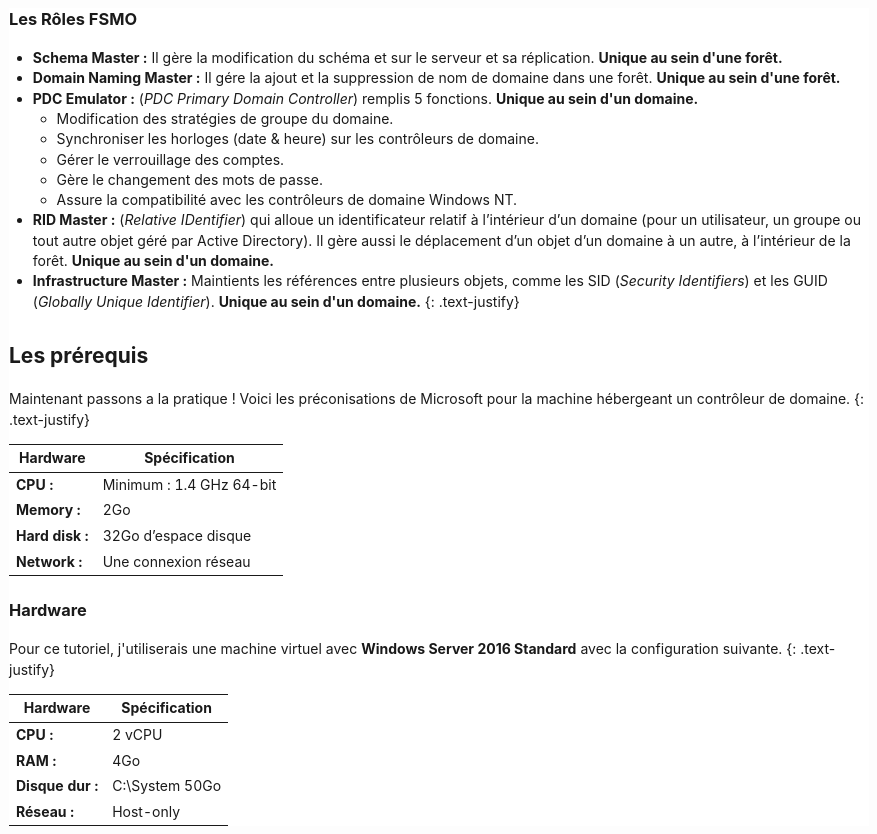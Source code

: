 
### Les Rôles FSMO

- **Schema Master :** Il gère la modification du schéma et sur le serveur et sa réplication. **Unique au sein d'une forêt.**
- **Domain Naming Master :** Il gére la ajout et la suppression de nom de domaine dans une forêt. **Unique au sein d'une forêt.**
- **PDC Emulator :** (*PDC Primary Domain Controller*) remplis 5 fonctions. **Unique au sein d'un domaine.**
  - Modification des stratégies de groupe du domaine.
  - Synchroniser les horloges (date & heure) sur les contrôleurs de domaine.
  - Gérer le verrouillage des comptes.
  - Gère le changement des mots de passe.
  - Assure la compatibilité avec les contrôleurs de domaine Windows NT.
- **RID Master :** (*Relative IDentifier*) qui alloue un identificateur relatif à l’intérieur d’un domaine (pour un utilisateur, un groupe ou tout autre objet géré par Active Directory). Il gère aussi le déplacement d’un objet d’un domaine à un autre, à l’intérieur de la forêt. **Unique au sein d'un domaine.**
- **Infrastructure Master :** Maintients les références entre plusieurs objets, comme les SID (*Security Identifiers*) et les GUID (*Globally Unique Identifier*). **Unique au sein d'un domaine.**
{: .text-justify}


## Les prérequis
Maintenant passons a la pratique ! Voici les préconisations de Microsoft pour la machine hébergeant un contrôleur de domaine.
{: .text-justify}

| Hardware     | Spécification |
|---------     | ----------- |
| **CPU :** | Minimum : 1.4 GHz 64-bit |
| **Memory :** | 2Go |
| **Hard disk :** | 32Go d’espace disque |
| **Network :** | Une connexion réseau |


### Hardware

Pour ce tutoriel, j'utiliserais une machine virtuel avec **Windows Server 2016 Standard** avec la configuration suivante.
{: .text-justify}

| Hardware     | Spécification |
|---------     | ----------- |
| **CPU :** | 2 vCPU |
| **RAM :** | 4Go |
| **Disque dur :** | C:\System 50Go |
| **Réseau :** | Host-only |
